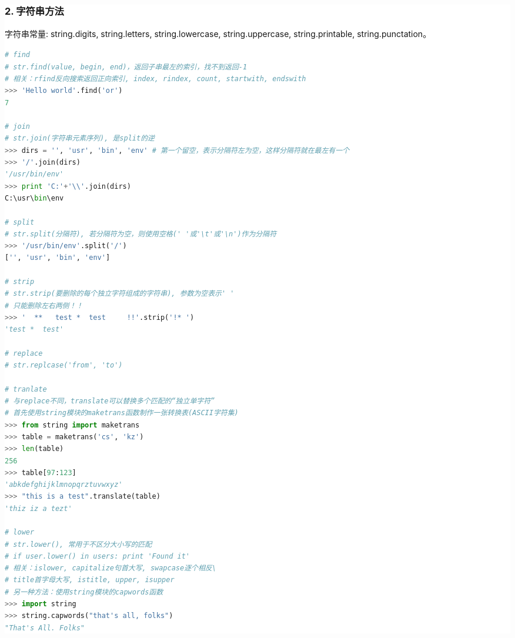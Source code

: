 

### 2. 字符串方法
字符串常量: string.digits, string.letters, string.lowercase, string.uppercase, string.printable, string.punctation。  

```python
# find
# str.find(value, begin, end)，返回子串最左的索引，找不到返回-1
# 相关：rfind反向搜索返回正向索引, index, rindex, count, startwith, endswith
>>> 'Hello world'.find('or')
7

# join
# str.join(字符串元素序列), 是split的逆
>>> dirs = '', 'usr', 'bin', 'env' # 第一个留空，表示分隔符左为空，这样分隔符就在最左有一个
>>> '/'.join(dirs)
'/usr/bin/env'
>>> print 'C:'+'\\'.join(dirs)
C:\usr\bin\env

# split
# str.split(分隔符), 若分隔符为空，则使用空格(' '或'\t'或'\n')作为分隔符
>>> '/usr/bin/env'.split('/')
['', 'usr', 'bin', 'env']

# strip
# str.strip(要删除的每个独立字符组成的字符串), 参数为空表示' '
# 只能删除左右两侧！！
>>> '  **   test *  test     !!'.strip('!* ')
'test *  test'

# replace
# str.replcase('from', 'to')

# tranlate
# 与replace不同，translate可以替换多个匹配的“独立单字符”
# 首先使用string模块的maketrans函数制作一张转换表(ASCII字符集)
>>> from string import maketrans
>>> table = maketrans('cs', 'kz')
>>> len(table)
256
>>> table[97:123]
'abkdefghijklmnopqrztuvwxyz'
>>> "this is a test".translate(table)
'thiz iz a tezt'

# lower
# str.lower(), 常用于不区分大小写的匹配
# if user.lower() in users: print 'Found it'
# 相关：islower, capitalize句首大写, swapcase逐个相反\ 
# title首字母大写, istitle, upper, isupper
# 另一种方法：使用string模块的capwords函数
>>> import string
>>> string.capwords("that's all, folks")
"That's All. Folks"
```


[3.1]: /images/beginning_python/3.1.png "format type"
[8.1]: /images/beginning_python/8.1.png "Built-in Exceptions"